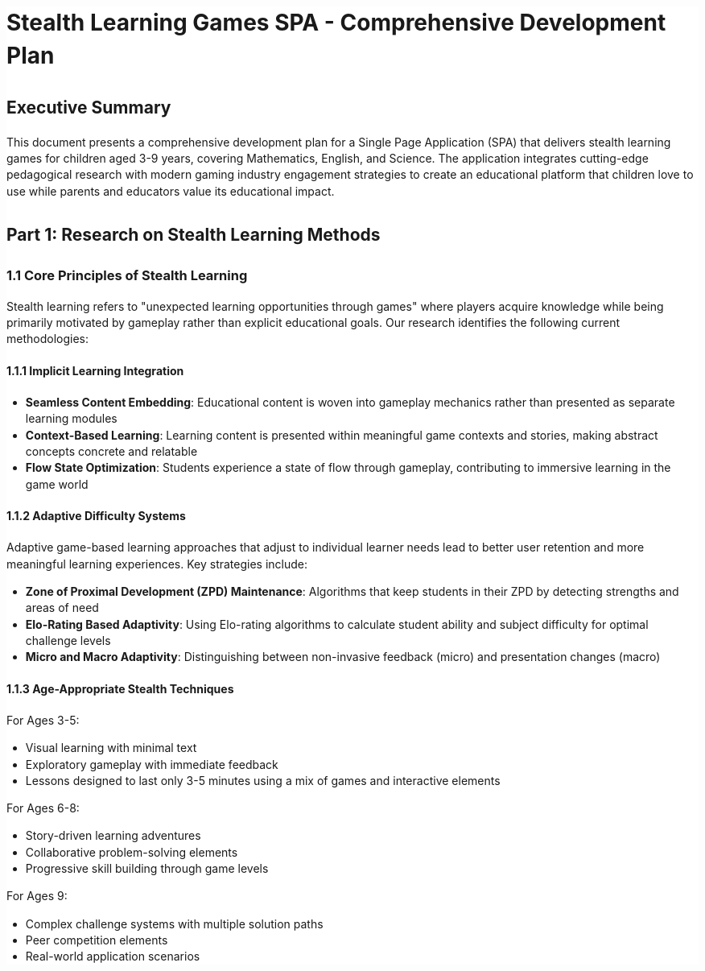 # Stealth Learning Games SPA - Comprehensive Development Plan

## Executive Summary

This document presents a comprehensive development plan for a Single Page Application (SPA) that delivers stealth learning games for children aged 3-9 years, covering Mathematics, English, and Science. The application integrates cutting-edge pedagogical research with modern gaming industry engagement strategies to create an educational platform that children love to use while parents and educators value its educational impact.

## Part 1: Research on Stealth Learning Methods

### 1.1 Core Principles of Stealth Learning

Stealth learning refers to "unexpected learning opportunities through games" where players acquire knowledge while being primarily motivated by gameplay rather than explicit educational goals. Our research identifies the following current methodologies:

#### 1.1.1 Implicit Learning Integration
- **Seamless Content Embedding**: Educational content is woven into gameplay mechanics rather than presented as separate learning modules
- **Context-Based Learning**: Learning content is presented within meaningful game contexts and stories, making abstract concepts concrete and relatable
- **Flow State Optimization**: Students experience a state of flow through gameplay, contributing to immersive learning in the game world

#### 1.1.2 Adaptive Difficulty Systems
Adaptive game-based learning approaches that adjust to individual learner needs lead to better user retention and more meaningful learning experiences. Key strategies include:
- **Zone of Proximal Development (ZPD) Maintenance**: Algorithms that keep students in their ZPD by detecting strengths and areas of need
- **Elo-Rating Based Adaptivity**: Using Elo-rating algorithms to calculate student ability and subject difficulty for optimal challenge levels
- **Micro and Macro Adaptivity**: Distinguishing between non-invasive feedback (micro) and presentation changes (macro)

#### 1.1.3 Age-Appropriate Stealth Techniques

For Ages 3-5:
- Visual learning with minimal text
- Exploratory gameplay with immediate feedback
- Lessons designed to last only 3-5 minutes using a mix of games and interactive elements

For Ages 6-8:
- Story-driven learning adventures
- Collaborative problem-solving elements
- Progressive skill building through game levels

For Ages 9:
- Complex challenge systems with multiple solution paths
- Peer competition elements
- Real-world application scenarios

